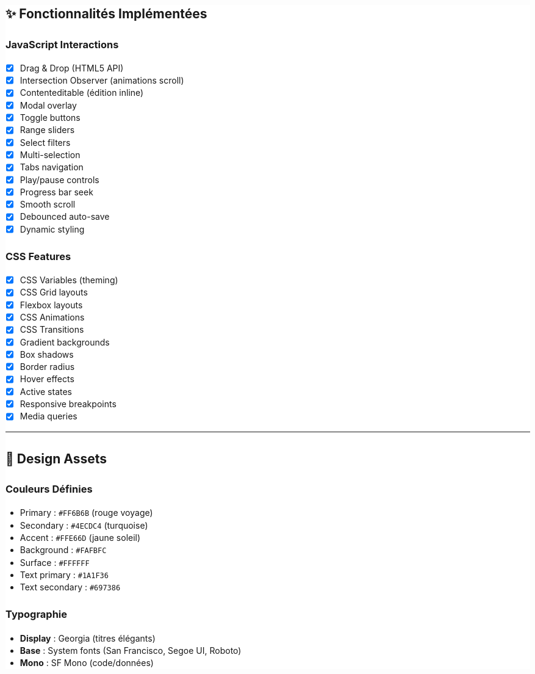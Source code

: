 
## ✨ Fonctionnalités Implémentées

### JavaScript Interactions
- [x] Drag & Drop (HTML5 API)
- [x] Intersection Observer (animations scroll)
- [x] Contenteditable (édition inline)
- [x] Modal overlay
- [x] Toggle buttons
- [x] Range sliders
- [x] Select filters
- [x] Multi-selection
- [x] Tabs navigation
- [x] Play/pause controls
- [x] Progress bar seek
- [x] Smooth scroll
- [x] Debounced auto-save
- [x] Dynamic styling

### CSS Features
- [x] CSS Variables (theming)
- [x] CSS Grid layouts
- [x] Flexbox layouts
- [x] CSS Animations
- [x] CSS Transitions
- [x] Gradient backgrounds
- [x] Box shadows
- [x] Border radius
- [x] Hover effects
- [x] Active states
- [x] Responsive breakpoints
- [x] Media queries

---

## 🎨 Design Assets

### Couleurs Définies
- Primary : `#FF6B6B` (rouge voyage)
- Secondary : `#4ECDC4` (turquoise)
- Accent : `#FFE66D` (jaune soleil)
- Background : `#FAFBFC`
- Surface : `#FFFFFF`
- Text primary : `#1A1F36`
- Text secondary : `#697386`

### Typographie
- **Display** : Georgia (titres élégants)
- **Base** : System fonts (San Francisco, Segoe UI, Roboto)
- **Mono** : SF Mono (code/données)

